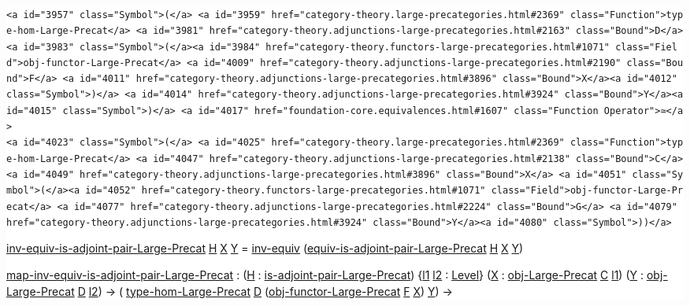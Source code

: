     <a id="3957" class="Symbol">(</a> <a id="3959" href="category-theory.large-precategories.html#2369" class="Function">type-hom-Large-Precat</a> <a id="3981" href="category-theory.adjunctions-large-precategories.html#2163" class="Bound">D</a> <a id="3983" class="Symbol">(</a><a id="3984" href="category-theory.functors-large-precategories.html#1071" class="Field">obj-functor-Large-Precat</a> <a id="4009" href="category-theory.adjunctions-large-precategories.html#2190" class="Bound">F</a> <a id="4011" href="category-theory.adjunctions-large-precategories.html#3896" class="Bound">X</a><a id="4012" class="Symbol">)</a> <a id="4014" href="category-theory.adjunctions-large-precategories.html#3924" class="Bound">Y</a><a id="4015" class="Symbol">)</a> <a id="4017" href="foundation-core.equivalences.html#1607" class="Function Operator">≃</a>
    <a id="4023" class="Symbol">(</a> <a id="4025" href="category-theory.large-precategories.html#2369" class="Function">type-hom-Large-Precat</a> <a id="4047" href="category-theory.adjunctions-large-precategories.html#2138" class="Bound">C</a> <a id="4049" href="category-theory.adjunctions-large-precategories.html#3896" class="Bound">X</a> <a id="4051" class="Symbol">(</a><a id="4052" href="category-theory.functors-large-precategories.html#1071" class="Field">obj-functor-Large-Precat</a> <a id="4077" href="category-theory.adjunctions-large-precategories.html#2224" class="Bound">G</a> <a id="4079" href="category-theory.adjunctions-large-precategories.html#3924" class="Bound">Y</a><a id="4080" class="Symbol">))</a>
  <a id="4085" href="category-theory.adjunctions-large-precategories.html#3795" class="Function">inv-equiv-is-adjoint-pair-Large-Precat</a> <a id="4124" href="category-theory.adjunctions-large-precategories.html#4124" class="Bound">H</a> <a id="4126" href="category-theory.adjunctions-large-precategories.html#4126" class="Bound">X</a> <a id="4128" href="category-theory.adjunctions-large-precategories.html#4128" class="Bound">Y</a> <a id="4130" class="Symbol">=</a>
    <a id="4136" href="foundation-core.equivalences.html#5707" class="Function">inv-equiv</a> <a id="4146" class="Symbol">(</a><a id="4147" href="category-theory.adjunctions-large-precategories.html#2337" class="Field">equiv-is-adjoint-pair-Large-Precat</a> <a id="4182" href="category-theory.adjunctions-large-precategories.html#4124" class="Bound">H</a> <a id="4184" href="category-theory.adjunctions-large-precategories.html#4126" class="Bound">X</a> <a id="4186" href="category-theory.adjunctions-large-precategories.html#4128" class="Bound">Y</a><a id="4187" class="Symbol">)</a>

  <a id="4192" href="category-theory.adjunctions-large-precategories.html#4192" class="Function">map-inv-equiv-is-adjoint-pair-Large-Precat</a> <a id="4235" class="Symbol">:</a>
    <a id="4241" class="Symbol">(</a><a id="4242" href="category-theory.adjunctions-large-precategories.html#4242" class="Bound">H</a> <a id="4244" class="Symbol">:</a> <a id="4246" href="category-theory.adjunctions-large-precategories.html#2275" class="Record">is-adjoint-pair-Large-Precat</a><a id="4274" class="Symbol">)</a> <a id="4276" class="Symbol">{</a><a id="4277" href="category-theory.adjunctions-large-precategories.html#4277" class="Bound">l1</a> <a id="4280" href="category-theory.adjunctions-large-precategories.html#4280" class="Bound">l2</a> <a id="4283" class="Symbol">:</a> <a id="4285" href="Agda.Primitive.html#597" class="Postulate">Level</a><a id="4290" class="Symbol">}</a>
    <a id="4296" class="Symbol">(</a><a id="4297" href="category-theory.adjunctions-large-precategories.html#4297" class="Bound">X</a> <a id="4299" class="Symbol">:</a> <a id="4301" href="category-theory.large-precategories.html#772" class="Field">obj-Large-Precat</a> <a id="4318" href="category-theory.adjunctions-large-precategories.html#2138" class="Bound">C</a> <a id="4320" href="category-theory.adjunctions-large-precategories.html#4277" class="Bound">l1</a><a id="4322" class="Symbol">)</a> <a id="4324" class="Symbol">(</a><a id="4325" href="category-theory.adjunctions-large-precategories.html#4325" class="Bound">Y</a> <a id="4327" class="Symbol">:</a> <a id="4329" href="category-theory.large-precategories.html#772" class="Field">obj-Large-Precat</a> <a id="4346" href="category-theory.adjunctions-large-precategories.html#2163" class="Bound">D</a> <a id="4348" href="category-theory.adjunctions-large-precategories.html#4280" class="Bound">l2</a><a id="4350" class="Symbol">)</a> <a id="4352" class="Symbol">→</a>
    <a id="4358" class="Symbol">(</a> <a id="4360" href="category-theory.large-precategories.html#2369" class="Function">type-hom-Large-Precat</a> <a id="4382" href="category-theory.adjunctions-large-precategories.html#2163" class="Bound">D</a> <a id="4384" class="Symbol">(</a><a id="4385" href="category-theory.functors-large-precategories.html#1071" class="Field">obj-functor-Large-Precat</a> <a id="4410" href="category-theory.adjunctions-large-precategories.html#2190" class="Bound">F</a> <a id="4412" href="category-theory.adjunctions-large-precategories.html#4297" class="Bound">X</a><a id="4413" class="Symbol">)</a> <a id="4415" href="category-theory.adjunctions-large-precategories.html#4325" class="Bound">Y</a><a id="4416" class="Symbol">)</a> <a id="4418" class="Symbol">→</a>